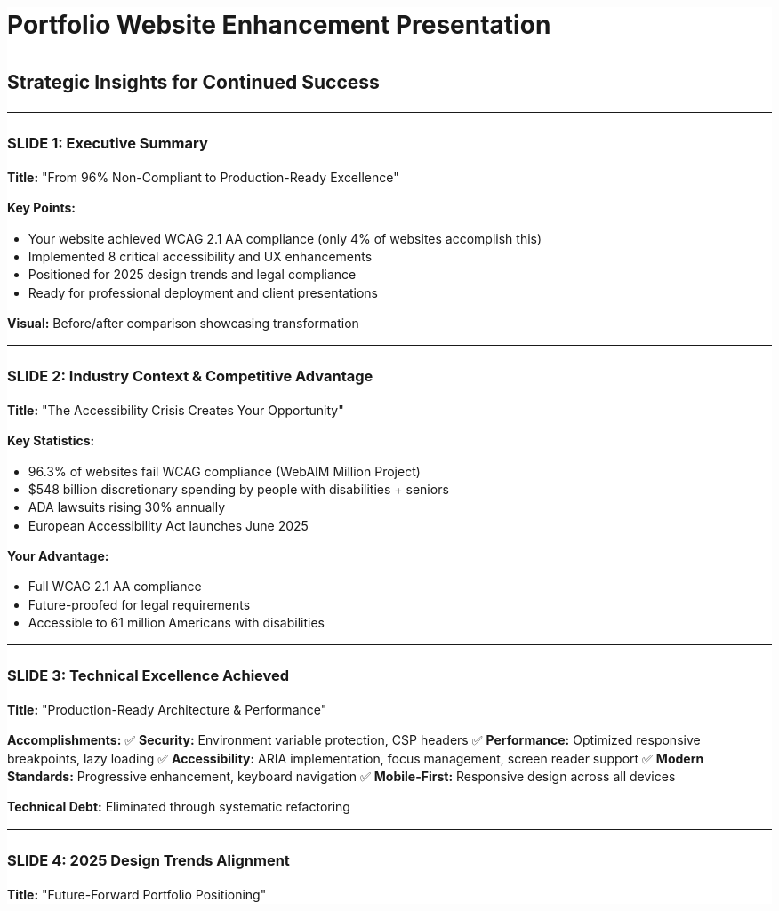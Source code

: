# Portfolio Website Enhancement Presentation
## Strategic Insights for Continued Success

---

### **SLIDE 1: Executive Summary**
**Title:** "From 96% Non-Compliant to Production-Ready Excellence"

**Key Points:**
- Your website achieved WCAG 2.1 AA compliance (only 4% of websites accomplish this)
- Implemented 8 critical accessibility and UX enhancements
- Positioned for 2025 design trends and legal compliance
- Ready for professional deployment and client presentations

**Visual:** Before/after comparison showcasing transformation

---

### **SLIDE 2: Industry Context & Competitive Advantage**
**Title:** "The Accessibility Crisis Creates Your Opportunity"

**Key Statistics:**
- 96.3% of websites fail WCAG compliance (WebAIM Million Project)
- $548 billion discretionary spending by people with disabilities + seniors
- ADA lawsuits rising 30% annually
- European Accessibility Act launches June 2025

**Your Advantage:** 
- Full WCAG 2.1 AA compliance
- Future-proofed for legal requirements
- Accessible to 61 million Americans with disabilities

---

### **SLIDE 3: Technical Excellence Achieved**
**Title:** "Production-Ready Architecture & Performance"

**Accomplishments:**
✅ **Security:** Environment variable protection, CSP headers
✅ **Performance:** Optimized responsive breakpoints, lazy loading
✅ **Accessibility:** ARIA implementation, focus management, screen reader support
✅ **Modern Standards:** Progressive enhancement, keyboard navigation
✅ **Mobile-First:** Responsive design across all devices

**Technical Debt:** Eliminated through systematic refactoring

---

### **SLIDE 4: 2025 Design Trends Alignment**
**Title:** "Future-Forward Portfolio Positioning"
